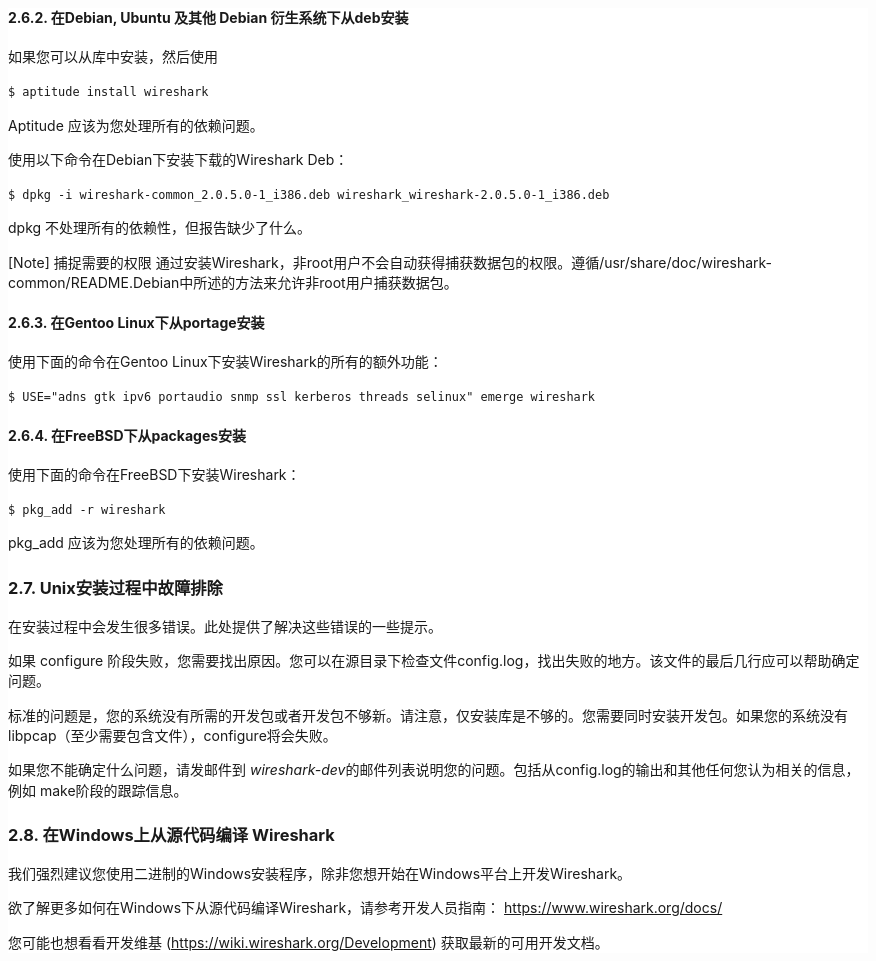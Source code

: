 #### 2.6.2. 在Debian, Ubuntu 及其他 Debian 衍生系统下从deb安装 ####

如果您可以从库中安装，然后使用

    $ aptitude install wireshark

Aptitude 应该为您处理所有的依赖问题。

使用以下命令在Debian下安装下载的Wireshark Deb：

    $ dpkg -i wireshark-common_2.0.5.0-1_i386.deb wireshark_wireshark-2.0.5.0-1_i386.deb

dpkg 不处理所有的依赖性，但报告缺少了什么。

[Note]	捕捉需要的权限
通过安装Wireshark，非root用户不会自动获得捕获数据包的权限。遵循/usr/share/doc/wireshark-common/README.Debian中所述的方法来允许非root用户捕获数据包。

#### 2.6.3. 在Gentoo Linux下从portage安装 ####

使用下面的命令在Gentoo Linux下安装Wireshark的所有的额外功能：

    $ USE="adns gtk ipv6 portaudio snmp ssl kerberos threads selinux" emerge wireshark

#### 2.6.4. 在FreeBSD下从packages安装 ####

使用下面的命令在FreeBSD下安装Wireshark：

    $ pkg_add -r wireshark

pkg_add 应该为您处理所有的依赖问题。

### 2.7. Unix安装过程中故障排除 ###

在安装过程中会发生很多错误。此处提供了解决这些错误的一些提示。

如果 configure 阶段失败，您需要找出原因。您可以在源目录下检查文件config.log，找出失败的地方。该文件的最后几行应可以帮助确定问题。

标准的问题是，您的系统没有所需的开发包或者开发包不够新。请注意，仅安装库是不够的。您需要同时安装开发包。如果您的系统没有libpcap（至少需要包含文件），configure将会失败。

如果您不能确定什么问题，请发邮件到 *wireshark-dev*的邮件列表说明您的问题。包括从config.log的输出和其他任何您认为相关的信息，例如 make阶段的跟踪信息。

### 2.8. 在Windows上从源代码编译 Wireshark ###

我们强烈建议您使用二进制的Windows安装程序，除非您想开始在Windows平台上开发Wireshark。

欲了解更多如何在Windows下从源代码编译Wireshark，请参考开发人员指南：
<https://www.wireshark.org/docs/>

您可能也想看看开发维基 (<https://wiki.wireshark.org/Development>) 获取最新的可用开发文档。
